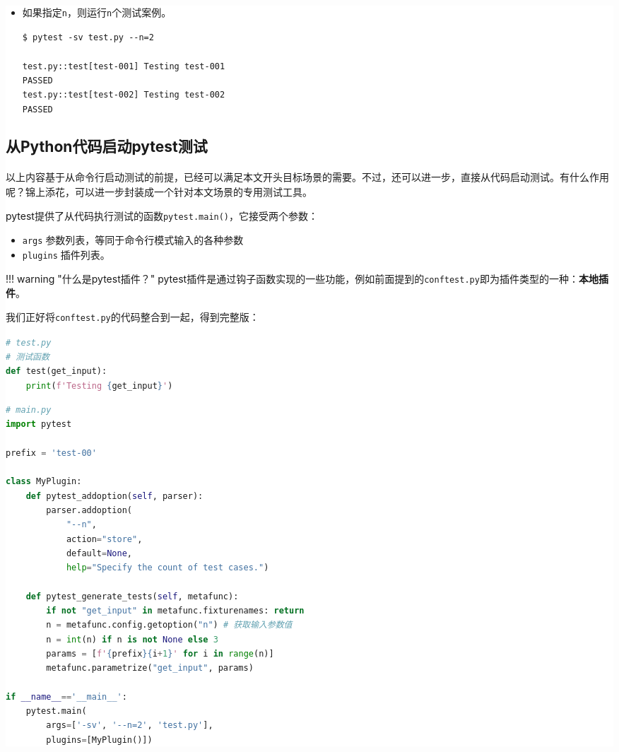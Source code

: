 - 如果指定`n`，则运行`n`个测试案例。
    ```
    $ pytest -sv test.py --n=2

    test.py::test[test-001] Testing test-001
    PASSED
    test.py::test[test-002] Testing test-002
    PASSED
    ```


## 从Python代码启动pytest测试

以上内容基于从命令行启动测试的前提，已经可以满足本文开头目标场景的需要。不过，还可以进一步，直接从代码启动测试。有什么作用呢？锦上添花，可以进一步封装成一个针对本文场景的专用测试工具。

pytest提供了从代码执行测试的函数`pytest.main()`，它接受两个参数：

- `args` 参数列表，等同于命令行模式输入的各种参数
- `plugins` 插件列表。

!!! warning "什么是pytest插件？"
    pytest插件是通过钩子函数实现的一些功能，例如前面提到的`conftest.py`即为插件类型的一种：**本地插件**。

我们正好将`conftest.py`的代码整合到一起，得到完整版：

```python
# test.py
# 测试函数
def test(get_input):
    print(f'Testing {get_input}')
```

```python
# main.py
import pytest

prefix = 'test-00'

class MyPlugin:
    def pytest_addoption(self, parser):
        parser.addoption(
            "--n", 
            action="store", 
            default=None, 
            help="Specify the count of test cases.")
    
    def pytest_generate_tests(self, metafunc):
        if not "get_input" in metafunc.fixturenames: return    
        n = metafunc.config.getoption("n") # 获取输入参数值
        n = int(n) if n is not None else 3
        params = [f'{prefix}{i+1}' for i in range(n)]
        metafunc.parametrize("get_input", params)

if __name__=='__main__':
    pytest.main(
        args=['-sv', '--n=2', 'test.py'], 
        plugins=[MyPlugin()])
```


[^1]: [Parametrizing fixtures](https://docs.pytest.org/en/6.2.x/fixture.html#fixture-parametrize)
[^2]: [pytest.mark.parametrize: parametrizing test functions](https://docs.pytest.org/en/6.2.x/parametrize.html#pytest-mark-parametrize)
[^3]: [Basic pytest_generate_tests example](https://docs.pytest.org/en/6.2.x/parametrize.html#basic-pytest-generate-tests-example)
[^4]: [Custom marker and command line option to control test runs](https://docs.pytest.org/en/6.2.x/example/markers.html?custom-marker-and-command-line-option-to-control-test-runs#custom-marker-and-command-line-option-to-control-test-runs)
[^5]: [Hook 方法之 pytest_addoption ：注册命令行参数](https://blog.csdn.net/waitan2018/article/details/104320927)
[^6]: [Calling pytest from Python code](https://docs.pytest.org/en/6.2.x/usage.html#calling-pytest-from-python-code)